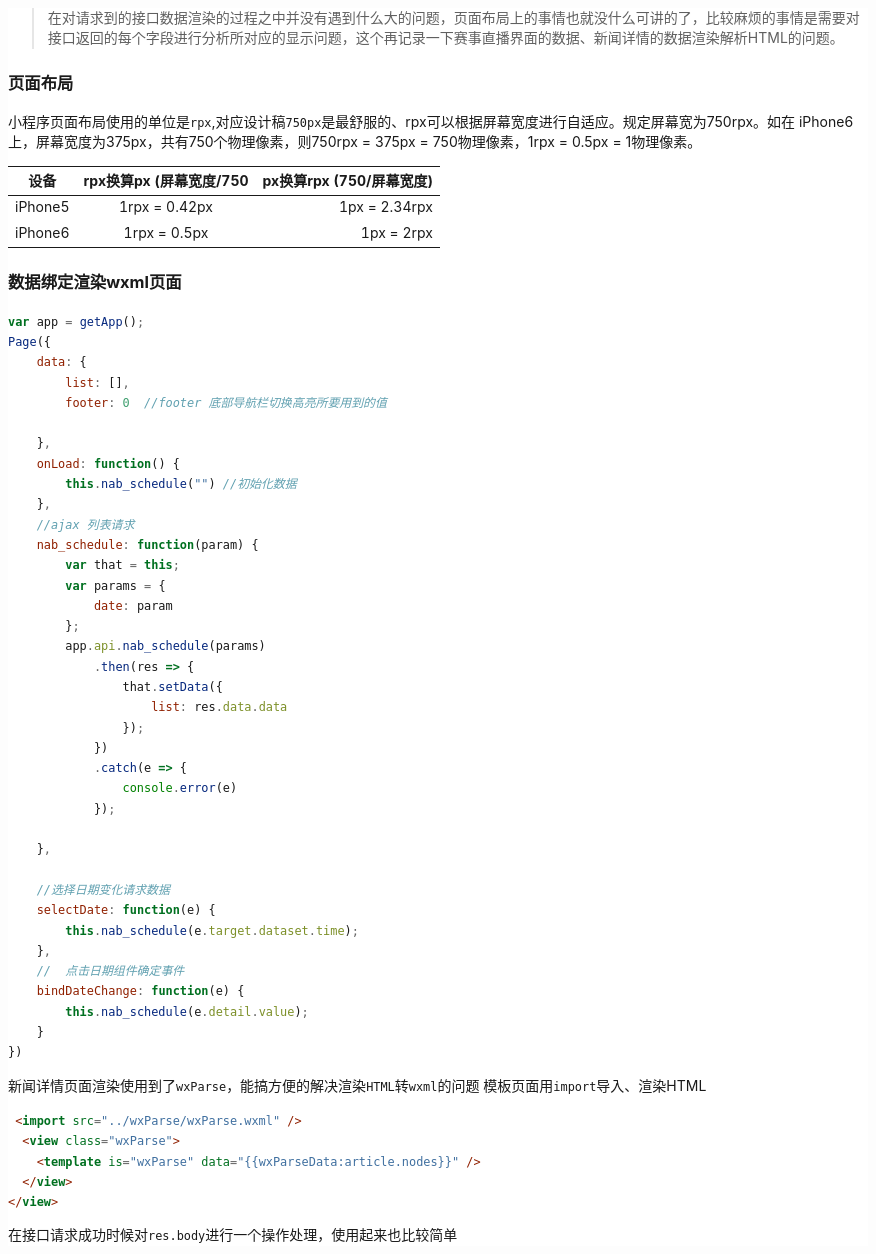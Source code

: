 >在对请求到的接口数据渲染的过程之中并没有遇到什么大的问题，页面布局上的事情也就没什么可讲的了，比较麻烦的事情是需要对接口返回的每个字段进行分析所对应的显示问题，这个再记录一下赛事直播界面的数据、新闻详情的数据渲染解析HTML的问题。

### 页面布局
小程序页面布局使用的单位是`rpx`,对应设计稿`750px`是最舒服的、rpx可以根据屏幕宽度进行自适应。规定屏幕宽为750rpx。如在 iPhone6 上，屏幕宽度为375px，共有750个物理像素，则750rpx = 375px = 750物理像素，1rpx = 0.5px = 1物理像素。

| 设备        | rpx换算px (屏幕宽度/750 | px换算rpx (750/屏幕宽度)  |
| ------------- |:-------------:| -----:|
| iPhone5      | 1rpx = 0.42px  | 1px = 2.34rpx|
| iPhone6     | 1rpx = 0.5px     |   1px = 2rpx |

### 数据绑定渲染wxml页面
```javascript
var app = getApp();
Page({
    data: {
        list: [],
        footer: 0  //footer 底部导航栏切换高亮所要用到的值

    },
    onLoad: function() {
        this.nab_schedule("") //初始化数据
    },
    //ajax 列表请求
    nab_schedule: function(param) {
        var that = this;
        var params = {
            date: param
        };
        app.api.nab_schedule(params)
            .then(res => {
                that.setData({
                    list: res.data.data
                });
            })
            .catch(e => {
                console.error(e)
            });

    },

    //选择日期变化请求数据
    selectDate: function(e) {
        this.nab_schedule(e.target.dataset.time);
    },
    //  点击日期组件确定事件  
    bindDateChange: function(e) {
        this.nab_schedule(e.detail.value);
    }
})
```
新闻详情页面渲染使用到了`wxParse`，能搞方便的解决渲染`HTML`转`wxml`的问题
 模板页面用`import`导入、渲染HTML
```html
 <import src="../wxParse/wxParse.wxml" />
  <view class="wxParse">
    <template is="wxParse" data="{{wxParseData:article.nodes}}" />
  </view>
</view>
```
在接口请求成功时候对`res.body`进行一个操作处理，使用起来也比较简单
```javascript
```